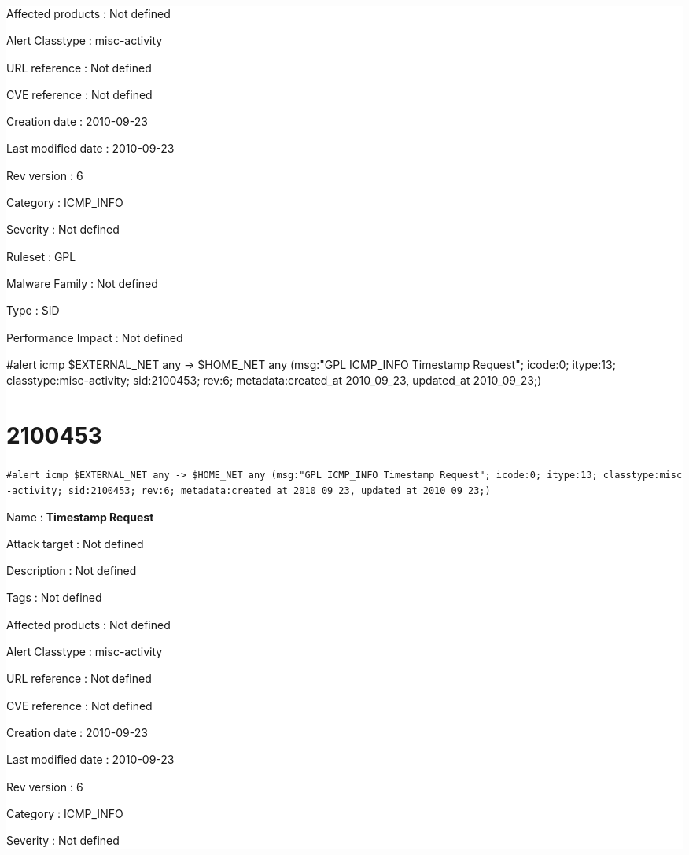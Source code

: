 Affected products : Not defined

Alert Classtype : misc-activity

URL reference : Not defined

CVE reference : Not defined

Creation date : 2010-09-23

Last modified date : 2010-09-23

Rev version : 6

Category : ICMP_INFO

Severity : Not defined

Ruleset : GPL

Malware Family : Not defined

Type : SID

Performance Impact : Not defined



#alert icmp $EXTERNAL_NET any -> $HOME_NET any (msg:"GPL ICMP_INFO Timestamp Request"; icode:0; itype:13; classtype:misc-activity; sid:2100453; rev:6; metadata:created_at 2010_09_23, updated_at 2010_09_23;)

# 2100453
`#alert icmp $EXTERNAL_NET any -> $HOME_NET any (msg:"GPL ICMP_INFO Timestamp Request"; icode:0; itype:13; classtype:misc-activity; sid:2100453; rev:6; metadata:created_at 2010_09_23, updated_at 2010_09_23;)
` 

Name : **Timestamp Request** 

Attack target : Not defined

Description : Not defined

Tags : Not defined

Affected products : Not defined

Alert Classtype : misc-activity

URL reference : Not defined

CVE reference : Not defined

Creation date : 2010-09-23

Last modified date : 2010-09-23

Rev version : 6

Category : ICMP_INFO

Severity : Not defined
